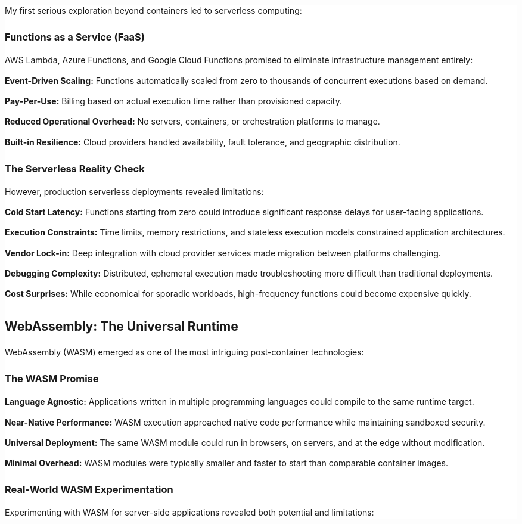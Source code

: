 My first serious exploration beyond containers led to serverless computing:

### Functions as a Service (FaaS)

AWS Lambda, Azure Functions, and Google Cloud Functions promised to eliminate infrastructure management entirely:

**Event-Driven Scaling:** Functions automatically scaled from zero to thousands of concurrent executions based on demand.

**Pay-Per-Use:** Billing based on actual execution time rather than provisioned capacity.

**Reduced Operational Overhead:** No servers, containers, or orchestration platforms to manage.

**Built-in Resilience:** Cloud providers handled availability, fault tolerance, and geographic distribution.

### The Serverless Reality Check

However, production serverless deployments revealed limitations:

**Cold Start Latency:** Functions starting from zero could introduce significant response delays for user-facing applications.

**Execution Constraints:** Time limits, memory restrictions, and stateless execution models constrained application architectures.

**Vendor Lock-in:** Deep integration with cloud provider services made migration between platforms challenging.

**Debugging Complexity:** Distributed, ephemeral execution made troubleshooting more difficult than traditional deployments.

**Cost Surprises:** While economical for sporadic workloads, high-frequency functions could become expensive quickly.

## WebAssembly: The Universal Runtime

WebAssembly (WASM) emerged as one of the most intriguing post-container technologies:

### The WASM Promise

**Language Agnostic:** Applications written in multiple programming languages could compile to the same runtime target.

**Near-Native Performance:** WASM execution approached native code performance while maintaining sandboxed security.

**Universal Deployment:** The same WASM module could run in browsers, on servers, and at the edge without modification.

**Minimal Overhead:** WASM modules were typically smaller and faster to start than comparable container images.

### Real-World WASM Experimentation

Experimenting with WASM for server-side applications revealed both potential and limitations:
